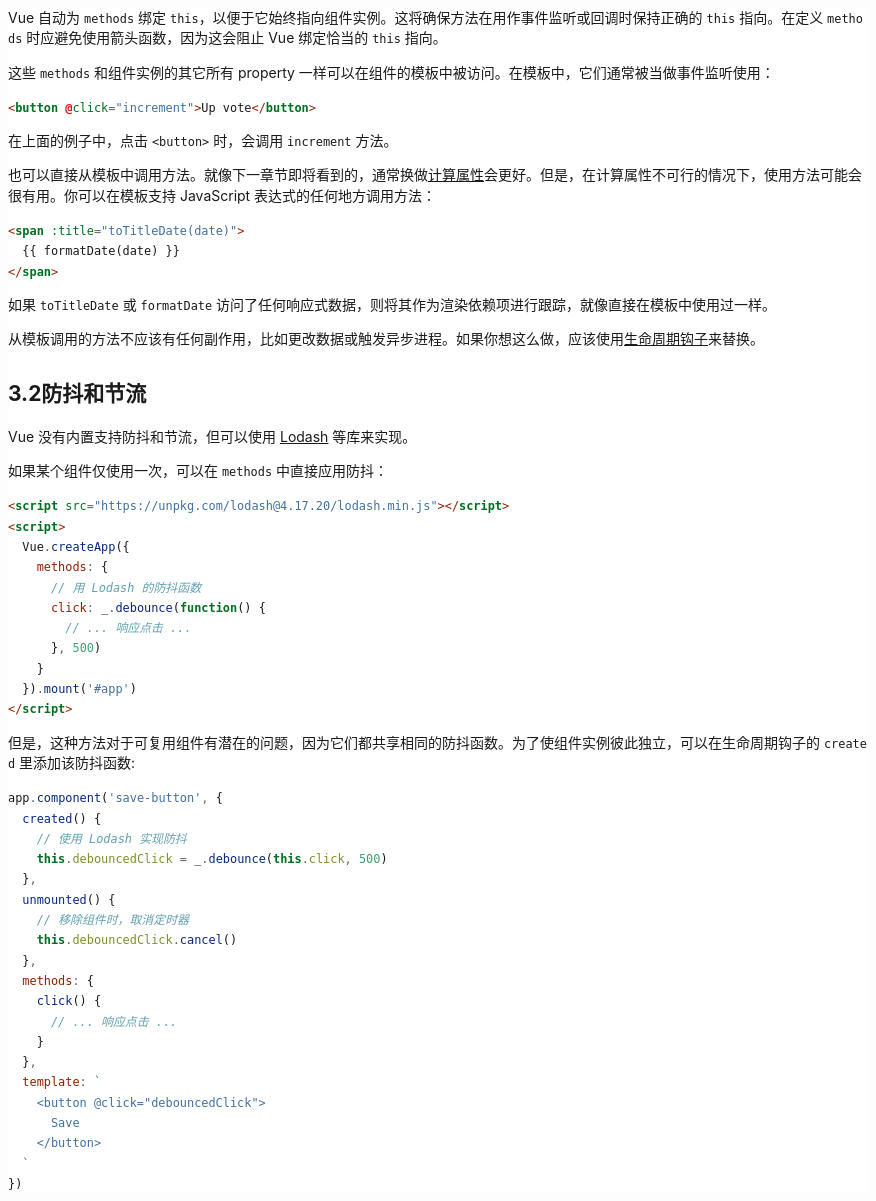 Vue 自动为 `methods` 绑定 `this`，以便于它始终指向组件实例。这将确保方法在用作事件监听或回调时保持正确的 `this` 指向。在定义 `methods` 时应避免使用箭头函数，因为这会阻止 Vue 绑定恰当的 `this` 指向。

这些 `methods` 和组件实例的其它所有 property 一样可以在组件的模板中被访问。在模板中，它们通常被当做事件监听使用：

```html
<button @click="increment">Up vote</button>
```

在上面的例子中，点击 `<button>` 时，会调用 `increment` 方法。

也可以直接从模板中调用方法。就像下一章节即将看到的，通常换做[计算属性](https://v3.cn.vuejs.org/guide/computed.html)会更好。但是，在计算属性不可行的情况下，使用方法可能会很有用。你可以在模板支持 JavaScript 表达式的任何地方调用方法：

```html
<span :title="toTitleDate(date)">
  {{ formatDate(date) }}
</span>
```

如果 `toTitleDate` 或 `formatDate` 访问了任何响应式数据，则将其作为渲染依赖项进行跟踪，就像直接在模板中使用过一样。

从模板调用的方法不应该有任何副作用，比如更改数据或触发异步进程。如果你想这么做，应该使用[生命周期钩子](https://v3.cn.vuejs.org/guide/instance.html#生命周期钩子)来替换。

## 3.2防抖和节流

Vue 没有内置支持防抖和节流，但可以使用 [Lodash](https://lodash.com/) 等库来实现。

如果某个组件仅使用一次，可以在 `methods` 中直接应用防抖：

```html
<script src="https://unpkg.com/lodash@4.17.20/lodash.min.js"></script>
<script>
  Vue.createApp({
    methods: {
      // 用 Lodash 的防抖函数
      click: _.debounce(function() {
        // ... 响应点击 ...
      }, 500)
    }
  }).mount('#app')
</script>
```

但是，这种方法对于可复用组件有潜在的问题，因为它们都共享相同的防抖函数。为了使组件实例彼此独立，可以在生命周期钩子的 `created` 里添加该防抖函数:

```js
app.component('save-button', {
  created() {
    // 使用 Lodash 实现防抖
    this.debouncedClick = _.debounce(this.click, 500)
  },
  unmounted() {
    // 移除组件时，取消定时器
    this.debouncedClick.cancel()
  },
  methods: {
    click() {
      // ... 响应点击 ...
    }
  },
  template: `
    <button @click="debouncedClick">
      Save
    </button>
  `
})
```
